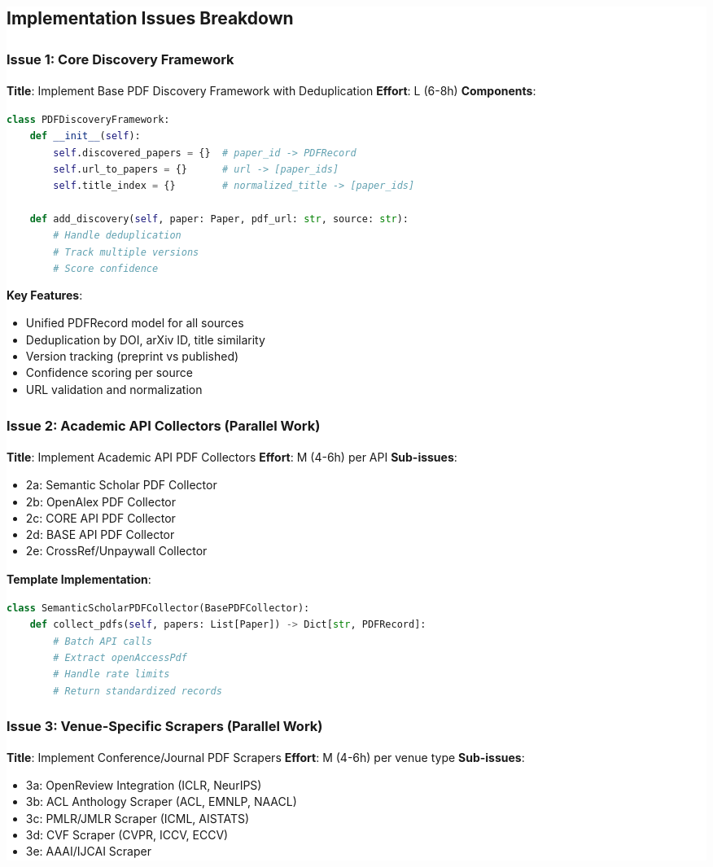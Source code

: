 ## Implementation Issues Breakdown

### Issue 1: Core Discovery Framework
**Title**: Implement Base PDF Discovery Framework with Deduplication
**Effort**: L (6-8h)
**Components**:
```python
class PDFDiscoveryFramework:
    def __init__(self):
        self.discovered_papers = {}  # paper_id -> PDFRecord
        self.url_to_papers = {}      # url -> [paper_ids]
        self.title_index = {}        # normalized_title -> [paper_ids]
        
    def add_discovery(self, paper: Paper, pdf_url: str, source: str):
        # Handle deduplication
        # Track multiple versions
        # Score confidence
```

**Key Features**:
- Unified PDFRecord model for all sources
- Deduplication by DOI, arXiv ID, title similarity
- Version tracking (preprint vs published)
- Confidence scoring per source
- URL validation and normalization

### Issue 2: Academic API Collectors (Parallel Work)
**Title**: Implement Academic API PDF Collectors
**Effort**: M (4-6h) per API
**Sub-issues**:
- 2a: Semantic Scholar PDF Collector
- 2b: OpenAlex PDF Collector  
- 2c: CORE API PDF Collector
- 2d: BASE API PDF Collector
- 2e: CrossRef/Unpaywall Collector

**Template Implementation**:
```python
class SemanticScholarPDFCollector(BasePDFCollector):
    def collect_pdfs(self, papers: List[Paper]) -> Dict[str, PDFRecord]:
        # Batch API calls
        # Extract openAccessPdf
        # Handle rate limits
        # Return standardized records
```

### Issue 3: Venue-Specific Scrapers (Parallel Work)
**Title**: Implement Conference/Journal PDF Scrapers
**Effort**: M (4-6h) per venue type
**Sub-issues**:
- 3a: OpenReview Integration (ICLR, NeurIPS)
- 3b: ACL Anthology Scraper (ACL, EMNLP, NAACL)
- 3c: PMLR/JMLR Scraper (ICML, AISTATS)
- 3d: CVF Scraper (CVPR, ICCV, ECCV)
- 3e: AAAI/IJCAI Scraper
